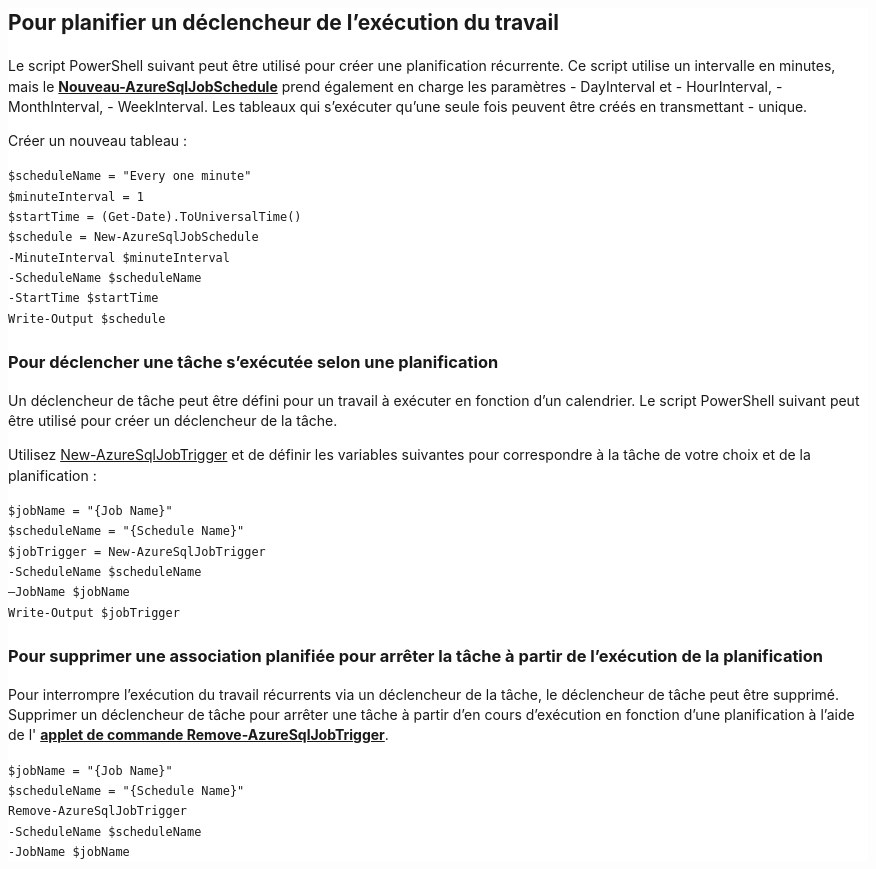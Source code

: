 ## <a name="to-schedule-a-job-execution-trigger"></a>Pour planifier un déclencheur de l’exécution du travail

Le script PowerShell suivant peut être utilisé pour créer une planification récurrente. Ce script utilise un intervalle en minutes, mais le [**Nouveau-AzureSqlJobSchedule**](https://msdn.microsoft.com/library/mt346068.aspx) prend également en charge les paramètres - DayInterval et - HourInterval, - MonthInterval, - WeekInterval. Les tableaux qui s’exécuter qu’une seule fois peuvent être créés en transmettant - unique.

Créer un nouveau tableau :

    $scheduleName = "Every one minute"
    $minuteInterval = 1
    $startTime = (Get-Date).ToUniversalTime()
    $schedule = New-AzureSqlJobSchedule 
    -MinuteInterval $minuteInterval 
    -ScheduleName $scheduleName 
    -StartTime $startTime 
    Write-Output $schedule

### <a name="to-trigger-a-job-executed-on-a-time-schedule"></a>Pour déclencher une tâche s’exécutée selon une planification

Un déclencheur de tâche peut être défini pour un travail à exécuter en fonction d’un calendrier. Le script PowerShell suivant peut être utilisé pour créer un déclencheur de la tâche.

Utilisez [New-AzureSqlJobTrigger](https://msdn.microsoft.com/library/mt346069.aspx) et de définir les variables suivantes pour correspondre à la tâche de votre choix et de la planification :

    $jobName = "{Job Name}"
    $scheduleName = "{Schedule Name}"
    $jobTrigger = New-AzureSqlJobTrigger
    -ScheduleName $scheduleName
    –JobName $jobName
    Write-Output $jobTrigger

### <a name="to-remove-a-scheduled-association-to-stop-job-from-executing-on-schedule"></a>Pour supprimer une association planifiée pour arrêter la tâche à partir de l’exécution de la planification

Pour interrompre l’exécution du travail récurrents via un déclencheur de la tâche, le déclencheur de tâche peut être supprimé. Supprimer un déclencheur de tâche pour arrêter une tâche à partir d’en cours d’exécution en fonction d’une planification à l’aide de l' [**applet de commande Remove-AzureSqlJobTrigger**](https://msdn.microsoft.com/library/mt346070.aspx).

    $jobName = "{Job Name}"
    $scheduleName = "{Schedule Name}"
    Remove-AzureSqlJobTrigger 
    -ScheduleName $scheduleName 
    -JobName $jobName
